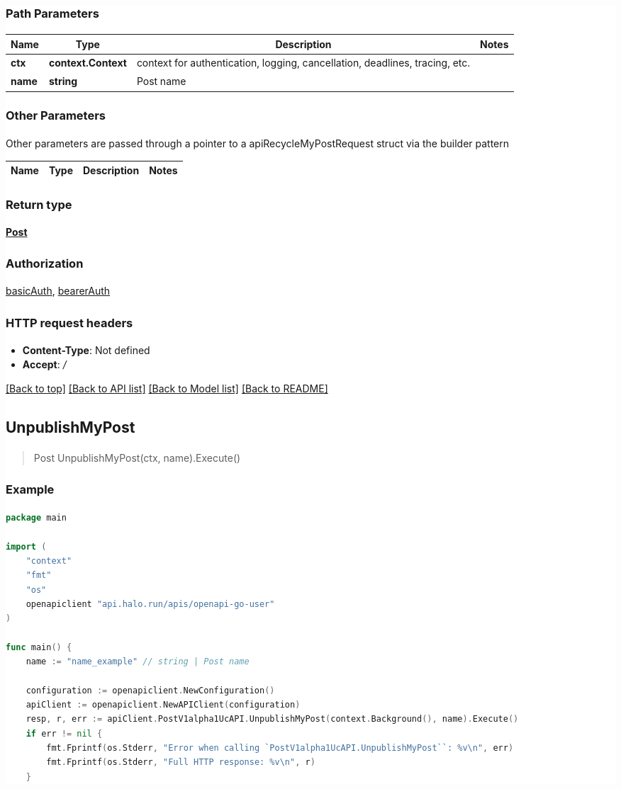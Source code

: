 ### Path Parameters


Name | Type | Description  | Notes
------------- | ------------- | ------------- | -------------
**ctx** | **context.Context** | context for authentication, logging, cancellation, deadlines, tracing, etc.
**name** | **string** | Post name | 

### Other Parameters

Other parameters are passed through a pointer to a apiRecycleMyPostRequest struct via the builder pattern


Name | Type | Description  | Notes
------------- | ------------- | ------------- | -------------


### Return type

[**Post**](Post.md)

### Authorization

[basicAuth](../README.md#basicAuth), [bearerAuth](../README.md#bearerAuth)

### HTTP request headers

- **Content-Type**: Not defined
- **Accept**: */*

[[Back to top]](#) [[Back to API list]](../README.md#documentation-for-api-endpoints)
[[Back to Model list]](../README.md#documentation-for-models)
[[Back to README]](../README.md)


## UnpublishMyPost

> Post UnpublishMyPost(ctx, name).Execute()





### Example

```go
package main

import (
	"context"
	"fmt"
	"os"
	openapiclient "api.halo.run/apis/openapi-go-user"
)

func main() {
	name := "name_example" // string | Post name

	configuration := openapiclient.NewConfiguration()
	apiClient := openapiclient.NewAPIClient(configuration)
	resp, r, err := apiClient.PostV1alpha1UcAPI.UnpublishMyPost(context.Background(), name).Execute()
	if err != nil {
		fmt.Fprintf(os.Stderr, "Error when calling `PostV1alpha1UcAPI.UnpublishMyPost``: %v\n", err)
		fmt.Fprintf(os.Stderr, "Full HTTP response: %v\n", r)
	}
```